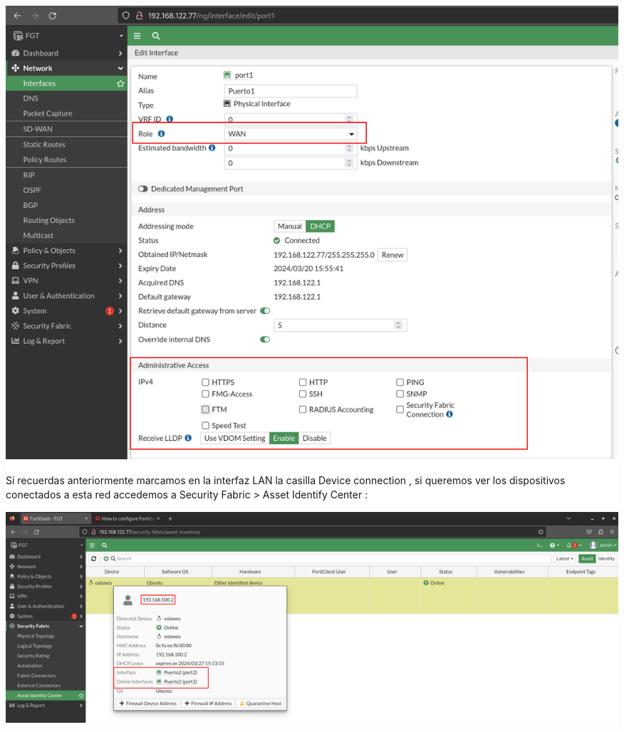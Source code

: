 ![](/cortafuegos/fortinet_uno/img/Pastedimage20240320231953.png)

Si recuerdas anteriormente marcamos en la interfaz LAN la casilla Device connection , si queremos ver los dispositivos conectados a esta red accedemos a Security Fabric > Asset Identify Center :

![](/cortafuegos/fortinet_uno/img/Pastedimage20240320232223.png)
